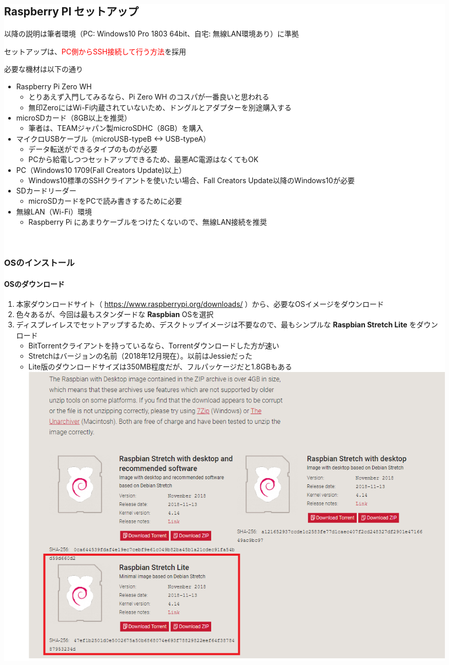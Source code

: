 
## Raspberry PI セットアップ

以降の説明は筆者環境（PC: Windows10 Pro 1803 64bit、自宅: 無線LAN環境あり）に準拠

セットアップは、<span style="color:red">PC側からSSH接続して行う方法</span>を採用

必要な機材は以下の通り
- Raspberry Pi Zero WH
    - とりあえず入門してみるなら、Pi Zero WH のコスパが一番良いと思われる
    - 無印ZeroにはWi-Fi内蔵されていないため、ドングルとアダプターを別途購入する
- microSDカード（8GB以上を推奨）
    - 筆者は、TEAMジャパン製microSDHC（8GB）を購入
- マイクロUSBケーブル（microUSB-typeB <-> USB-typeA）
    - データ転送ができるタイプのものが必要
    - PCから給電しつつセットアップできるため、最悪AC電源はなくてもOK
- PC（Windows10 1709(Fall Creators Update)以上）
    - Windows10標準のSSHクライアントを使いたい場合、Fall Creators Update以降のWindows10が必要
- SDカードリーダー
    - microSDカードをPCで読み書きするために必要
- 無線LAN（Wi-Fi）環境
    - Raspberry Pi にあまりケーブルをつけたくないので、無線LAN接続を推奨

<br/>

### OSのインストール

#### OSのダウンロード
1. 本家ダウンロードサイト（ https://www.raspberrypi.org/downloads/ ）から、必要なOSイメージをダウンロード
2. 色々あるが、今回は最もスタンダードな **Raspbian** OSを選択
3. ディスプレイレスでセットアップするため、デスクトップイメージは不要なので、最もシンプルな **Raspbian Stretch Lite** をダウンロード
    - BitTorrentクライアントを持っているなら、Torrentダウンロードした方が速い
    - Stretchはバージョンの名前（2018年12月現在）。以前はJessieだった
    - Lite版のダウンロードサイズは350MB程度だが、フルパッケージだと1.8GBもある
    ![Raspbian OS](./img/RaspbianDownlod.png)